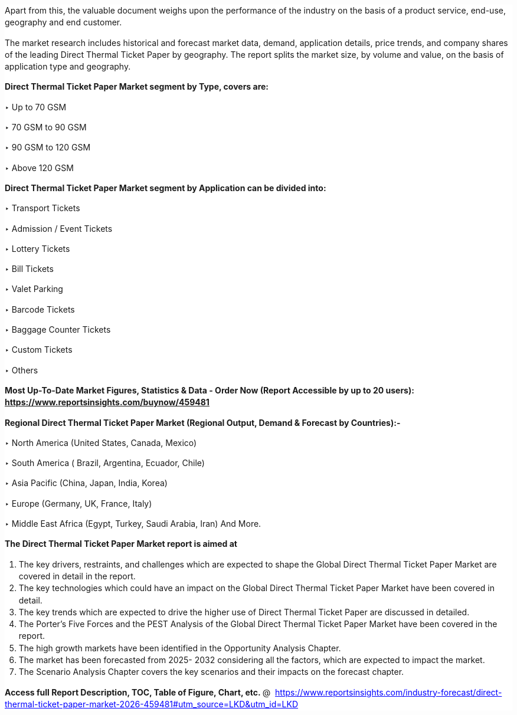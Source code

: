 Apart from this, the valuable document weighs upon the performance of the industry on the basis of a product service, end-use, geography and end customer.

The market research includes historical and forecast market data, demand, application details, price trends, and company shares of the leading Direct Thermal Ticket Paper by geography. The report splits the market size, by volume and value, on the basis of application type and geography.

<strong>Direct Thermal Ticket Paper Market segment by Type, covers are:</strong>

‣ Up to 70 GSM

‣ 70 GSM to 90 GSM

‣ 90 GSM to 120 GSM

‣ Above 120 GSM

<strong>Direct Thermal Ticket Paper Market segment by Application can be divided into:</strong>

‣ Transport Tickets

‣ Admission / Event Tickets

‣ Lottery Tickets

‣ Bill Tickets

‣ Valet Parking

‣ Barcode Tickets

‣ Baggage Counter Tickets

‣ Custom Tickets

‣ Others

<strong>Most Up-To-Date Market Figures, Statistics & Data - Order Now (Report Accessible by up to 20 users): <a href=https://www.reportsinsights.com/buynow/459481>https://www.reportsinsights.com/buynow/459481</a></strong>

<strong>Regional Direct Thermal Ticket Paper Market (Regional Output, Demand &amp; Forecast by Countries):-</strong>

‣ North America (United States, Canada, Mexico)

‣ South America ( Brazil, Argentina, Ecuador, Chile)

‣ Asia Pacific (China, Japan, India, Korea)

‣ Europe (Germany, UK, France, Italy)

‣ Middle East Africa (Egypt, Turkey, Saudi Arabia, Iran) And More.

<strong>The Direct Thermal Ticket Paper Market report is aimed at</strong>
<ol>
  <li>The key drivers, restraints, and challenges which are expected to shape the Global Direct Thermal Ticket Paper Market are covered in detail in the report.</li>
  <li>The key technologies which could have an impact on the Global Direct Thermal Ticket Paper Market have been covered in detail.</li>
  <li>The key trends which are expected to drive the higher use of Direct Thermal Ticket Paper are discussed in detailed.</li>
  <li>The Porter’s Five Forces and the PEST Analysis of the Global Direct Thermal Ticket Paper Market have been covered in the report.</li>
  <li>The high growth markets have been identified in the Opportunity Analysis Chapter.</li>
  <li>The market has been forecasted from 2025- 2032 considering all the factors, which are expected to impact the market.</li>
  <li>The Scenario Analysis Chapter covers the key scenarios and their impacts on the forecast chapter.</li>
</ol>
<strong>Access full Report Description, TOC, Table of Figure, Chart, etc. </strong>@  <a href=https://www.reportsinsights.com/industry-forecast/direct-thermal-ticket-paper-market-2026-459481#utm_source=LKD&utm_id=LKD style=color:#0000ff;>https://www.reportsinsights.com/industry-forecast/direct-thermal-ticket-paper-market-2026-459481#utm_source=LKD&utm_id=LKD</a></font>

